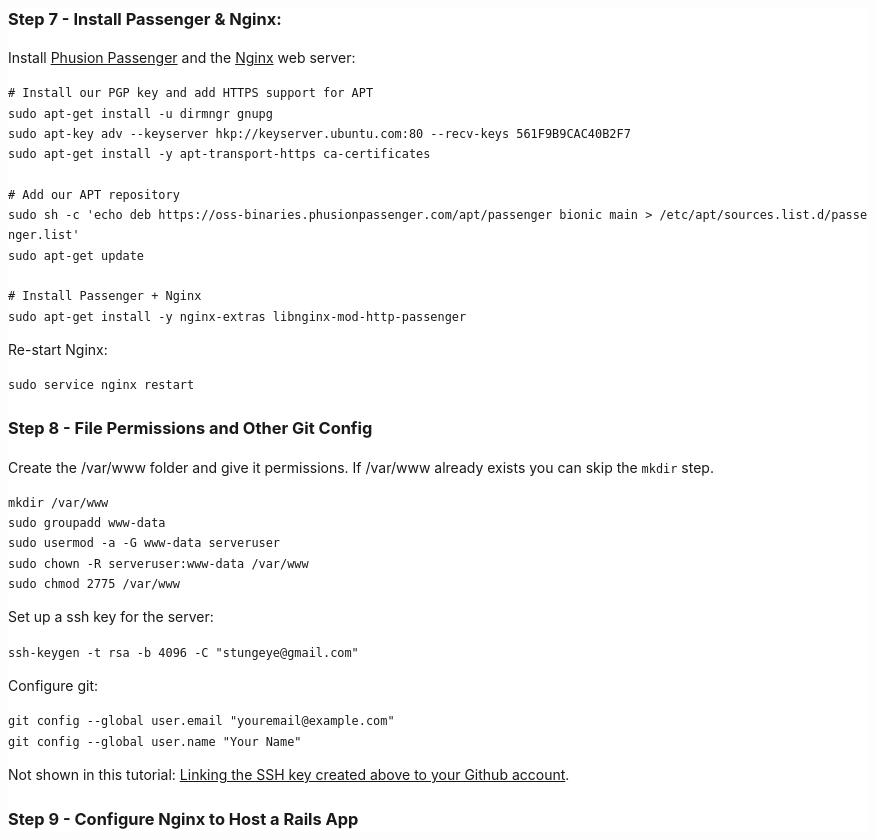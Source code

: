 ### Step 7 - Install Passenger & Nginx:

Install [Phusion Passenger](https://www.phusionpassenger.com/) and the [Nginx](http://nginx.org/) web server:

``` 
# Install our PGP key and add HTTPS support for APT
sudo apt-get install -u dirmngr gnupg
sudo apt-key adv --keyserver hkp://keyserver.ubuntu.com:80 --recv-keys 561F9B9CAC40B2F7
sudo apt-get install -y apt-transport-https ca-certificates

# Add our APT repository
sudo sh -c 'echo deb https://oss-binaries.phusionpassenger.com/apt/passenger bionic main > /etc/apt/sources.list.d/passenger.list'
sudo apt-get update

# Install Passenger + Nginx
sudo apt-get install -y nginx-extras libnginx-mod-http-passenger
```

Re-start Nginx:

``` 
sudo service nginx restart
```

### Step 8 - File Permissions and Other Git Config

Create the /var/www folder and give it permissions. If /var/www already exists you can skip the `mkdir` step.

``` 
mkdir /var/www
sudo groupadd www-data
sudo usermod -a -G www-data serveruser 
sudo chown -R serveruser:www-data /var/www
sudo chmod 2775 /var/www
```

Set up a ssh key for the server:

``` 
ssh-keygen -t rsa -b 4096 -C "stungeye@gmail.com"
```

Configure git:

``` 
git config --global user.email "youremail@example.com"
git config --global user.name "Your Name"
```

Not shown in this tutorial: [Linking the SSH key created above to your Github account](https://help.github.com/articles/generating-ssh-keys#platform-linux).

### Step 9 - Configure Nginx to Host a Rails App
